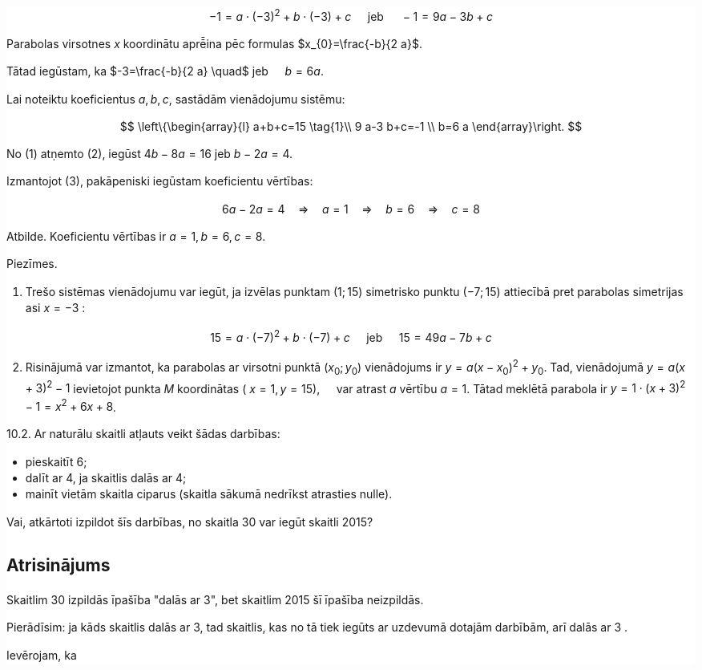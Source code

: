 $$
-1=a \cdot(-3)^{2}+b \cdot(-3)+c \quad \text { jeb } \quad-1=9 a-3 b+c
$$

Parabolas virsotnes $x$ koordinātu aprē̄ina pēc formulas $x_{0}=\frac{-b}{2 a}$.

Tātad iegūstam, ka $-3=\frac{-b}{2 a} \quad$ jeb $\quad b=6 a$.

Lai noteiktu koeficientus $a, b, c$, sastādām vienādojumu sistēmu:

$$
\left\{\begin{array}{l}
a+b+c=15  \tag{1}\\
9 a-3 b+c=-1 \\
b=6 a
\end{array}\right.
$$

No (1) atṇemto (2), iegūst $4 b-8 a=16$ jeb $b-2 a=4$.

Izmantojot (3), pakāpeniski iegūstam koeficientu vērtības:

$$
6 a-2 a=4 \quad \Rightarrow \quad a=1 \quad \Rightarrow \quad b=6 \quad \Rightarrow \quad c=8
$$

Atbilde. Koeficientu vērtības ir $a=1, b=6, c=8$.

Piezīmes.

1. Trešo sistēmas vienādojumu var iegūt, ja izvēlas punktam $(1 ; 15)$ simetrisko punktu $(-7 ; 15)$ attiecībā pret parabolas simetrijas asi $x=-3$ :

$$
15=a \cdot(-7)^{2}+b \cdot(-7)+c \quad \text { jeb } \quad 15=49 a-7 b+c
$$

2. Risinājumā var izmantot, ka parabolas ar virsotni punktā $\left(x_{0} ; y_{0}\right)$ vienādojums ir $y=a\left(x-x_{0}\right)^{2}+y_{0}$. Tad, vienādojumā $y=a(x+3)^{2}-1$ ievietojot punkta $M$ koordinātas ( $x=1, y=15), \quad$ var atrast $a$ vērtību $a=1$. Tātad meklētā parabola ir $y=1 \cdot(x+3)^{2}-1=x^{2}+6 x+8$.

10.2. Ar naturālu skaitli atļauts veikt šādas darbības:

- pieskaitīt 6;
- dalīt ar 4, ja skaitlis dalās ar 4;
- mainīt vietām skaitla ciparus (skaitla sākumā nedrīkst atrasties nulle).

Vai, atkārtoti izpildot šīs darbības, no skaitla 30 var iegūt skaitli 2015?

## Atrisinājums

Skaitlim 30 izpildās īpašība "dalās ar 3", bet skaitlim 2015 šī īpašība neizpildās.

Pierādīsim: ja kāds skaitlis dalās ar 3, tad skaitlis, kas no tā tiek iegūts ar uzdevumā dotajām darbībām, arī dalās ar 3 .

Ievērojam, ka
